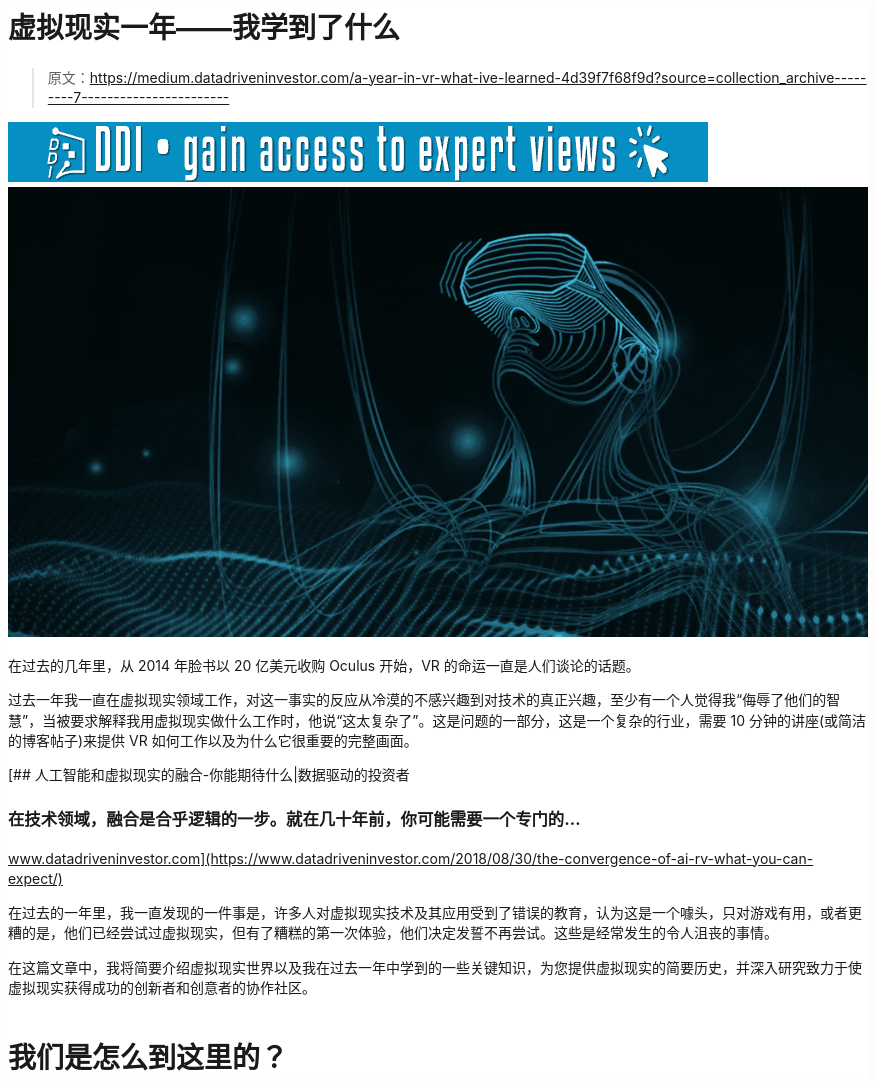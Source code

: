 # 虚拟现实一年——我学到了什么

> 原文：<https://medium.datadriveninvestor.com/a-year-in-vr-what-ive-learned-4d39f7f68f9d?source=collection_archive---------7----------------------->

[![](img/807ab7a450bda5c038854dd7bc129c97.png)](http://www.track.datadriveninvestor.com/1B9E)![](img/9063e346faebc1f66b0ac2c9e88c9681.png)

在过去的几年里，从 2014 年脸书以 20 亿美元收购 Oculus 开始，VR 的命运一直是人们谈论的话题。

过去一年我一直在虚拟现实领域工作，对这一事实的反应从冷漠的不感兴趣到对技术的真正兴趣，至少有一个人觉得我“侮辱了他们的智慧”，当被要求解释我用虚拟现实做什么工作时，他说“这太复杂了”。这是问题的一部分，这是一个复杂的行业，需要 10 分钟的讲座(或简洁的博客帖子)来提供 VR 如何工作以及为什么它很重要的完整画面。

[](https://www.datadriveninvestor.com/2018/08/30/the-convergence-of-ai-rv-what-you-can-expect/) [## 人工智能和虚拟现实的融合-你能期待什么|数据驱动的投资者

### 在技术领域，融合是合乎逻辑的一步。就在几十年前，你可能需要一个专门的…

www.datadriveninvestor.com](https://www.datadriveninvestor.com/2018/08/30/the-convergence-of-ai-rv-what-you-can-expect/) 

在过去的一年里，我一直发现的一件事是，许多人对虚拟现实技术及其应用受到了错误的教育，认为这是一个噱头，只对游戏有用，或者更糟的是，他们已经尝试过虚拟现实，但有了糟糕的第一次体验，他们决定发誓不再尝试。这些是经常发生的令人沮丧的事情。

在这篇文章中，我将简要介绍虚拟现实世界以及我在过去一年中学到的一些关键知识，为您提供虚拟现实的简要历史，并深入研究致力于使虚拟现实获得成功的创新者和创意者的协作社区。

# 我们是怎么到这里的？
